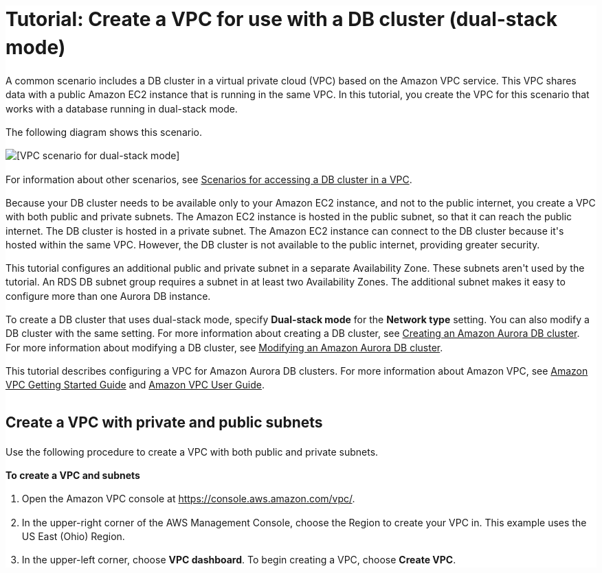 # Tutorial: Create a VPC for use with a DB cluster \(dual\-stack mode\)<a name="CHAP_Tutorials.CreateVPCDualStack"></a>

A common scenario includes a DB cluster in a virtual private cloud \(VPC\) based on the Amazon VPC service\. This VPC shares data with a public Amazon EC2 instance that is running in the same VPC\. In this tutorial, you create the VPC for this scenario that works with a database running in dual\-stack mode\.

The following diagram shows this scenario\.

 

![\[VPC scenario for dual-stack mode\]](http://docs.aws.amazon.com/AmazonRDS/latest/AuroraUserGuide/images/con-VPC-sec-grp-dual-stack-aurora.png)

For information about other scenarios, see [Scenarios for accessing a DB cluster in a VPC](USER_VPC.Scenarios.md)\.

Because your DB cluster needs to be available only to your Amazon EC2 instance, and not to the public internet, you create a VPC with both public and private subnets\. The Amazon EC2 instance is hosted in the public subnet, so that it can reach the public internet\. The DB cluster is hosted in a private subnet\. The Amazon EC2 instance can connect to the DB cluster because it's hosted within the same VPC\. However, the DB cluster is not available to the public internet, providing greater security\.

This tutorial configures an additional public and private subnet in a separate Availability Zone\. These subnets aren't used by the tutorial\. An RDS DB subnet group requires a subnet in at least two Availability Zones\. The additional subnet makes it easy to configure more than one Aurora DB instance\.

To create a DB cluster that uses dual\-stack mode, specify **Dual\-stack mode** for the **Network type** setting\. You can also modify a DB cluster with the same setting\. For more information about creating a DB cluster, see [Creating an Amazon Aurora DB cluster](Aurora.CreateInstance.md)\. For more information about modifying a DB cluster, see [Modifying an Amazon Aurora DB cluster](Aurora.Modifying.md)\.

This tutorial describes configuring a VPC for Amazon Aurora DB clusters\. For more information about Amazon VPC, see [Amazon VPC Getting Started Guide](https://docs.aws.amazon.com/AmazonVPC/latest/GettingStartedGuide/) and [Amazon VPC User Guide](https://docs.aws.amazon.com/vpc/latest/userguide/)\. 

## Create a VPC with private and public subnets<a name="CHAP_Tutorials.CreateVPCDualStack.VPCAndSubnets"></a>

Use the following procedure to create a VPC with both public and private subnets\. 

**To create a VPC and subnets**

1. Open the Amazon VPC console at [https://console\.aws\.amazon\.com/vpc/](https://console.aws.amazon.com/vpc/)\.

1. In the upper\-right corner of the AWS Management Console, choose the Region to create your VPC in\. This example uses the US East \(Ohio\) Region\.

1. In the upper\-left corner, choose **VPC dashboard**\. To begin creating a VPC, choose **Create VPC**\.
